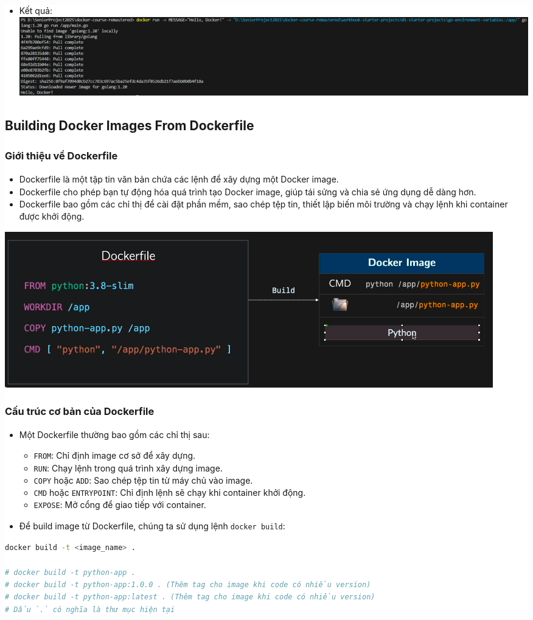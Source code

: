 - Kết quả:
![alt text](image-6.png)

## Building Docker Images From Dockerfile

### Giới thiệu về Dockerfile

- Dockerfile là một tập tin văn bản chứa các lệnh để xây dựng một Docker image.
- Dockerfile cho phép bạn tự động hóa quá trình tạo Docker image, giúp tái sửng và chia sẻ ứng dụng dễ dàng hơn.
- Dockerfile bao gồm các chỉ thị để cài đặt phần mềm, sao chép tệp tin, thiết lập biến môi trường và chạy lệnh khi container được khởi động.

![alt text](image-15.png)

### Cấu trúc cơ bản của Dockerfile

- Một Dockerfile thường bao gồm các chỉ thị sau:
  - `FROM`: Chỉ định image cơ sở để xây dựng.
  - `RUN`: Chạy lệnh trong quá trình xây dựng image.
  - `COPY` hoặc `ADD`: Sao chép tệp tin từ máy chủ vào image.
  - `CMD` hoặc `ENTRYPOINT`: Chỉ định lệnh sẽ chạy khi container khởi động.
  - `EXPOSE`: Mở cổng để giao tiếp với container.

- Để build image từ Dockerfile, chúng ta sử dụng lệnh `docker build`:

```bash
docker build -t <image_name> .

# docker build -t python-app .
# docker build -t python-app:1.0.0 . (Thêm tag cho image khi code có nhiều version)
# docker build -t python-app:latest . (Thêm tag cho image khi code có nhiều version)
# Dấu `.` có nghĩa là thư mục hiện tại
```
